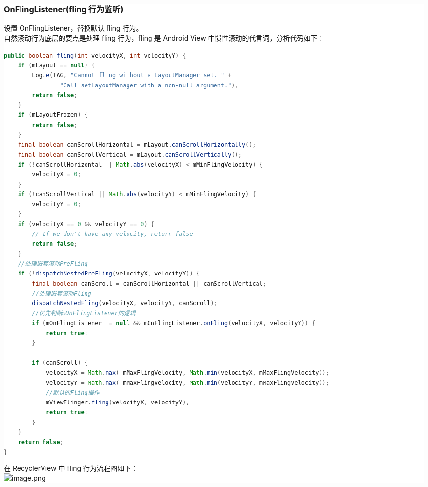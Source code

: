### OnFlingListener(fling 行为监听)

设置 OnFlingListener，替换默认 fling 行为。<br>自然滚动行为底层的要点是处理 fling 行为，fling 是 Android View 中惯性滚动的代言词，分析代码如下：

```java
public boolean fling(int velocityX, int velocityY) {
    if (mLayout == null) {
        Log.e(TAG, "Cannot fling without a LayoutManager set. " +
                "Call setLayoutManager with a non-null argument.");
        return false;
    }
    if (mLayoutFrozen) {
        return false;
    }
    final boolean canScrollHorizontal = mLayout.canScrollHorizontally();
    final boolean canScrollVertical = mLayout.canScrollVertically();
    if (!canScrollHorizontal || Math.abs(velocityX) < mMinFlingVelocity) {
        velocityX = 0;
    }
    if (!canScrollVertical || Math.abs(velocityY) < mMinFlingVelocity) {
        velocityY = 0;
    }
    if (velocityX == 0 && velocityY == 0) {
        // If we don't have any velocity, return false
        return false;
    }
    //处理嵌套滚动PreFling
    if (!dispatchNestedPreFling(velocityX, velocityY)) {
        final boolean canScroll = canScrollHorizontal || canScrollVertical;
        //处理嵌套滚动Fling
        dispatchNestedFling(velocityX, velocityY, canScroll);
        //优先判断mOnFlingListener的逻辑
        if (mOnFlingListener != null && mOnFlingListener.onFling(velocityX, velocityY)) {
            return true;
        }

        if (canScroll) {
            velocityX = Math.max(-mMaxFlingVelocity, Math.min(velocityX, mMaxFlingVelocity));
            velocityY = Math.max(-mMaxFlingVelocity, Math.min(velocityY, mMaxFlingVelocity));
            //默认的Fling操作
            mViewFlinger.fling(velocityX, velocityY);
            return true;
        }
    }
    return false;
}
```

在 RecyclerView 中 fling 行为流程图如下：<br>![image.png](https://cdn.nlark.com/yuque/0/2023/png/694278/1688488719955-53e8ee8e-03ec-425b-8848-585971ab38b3.png#averageHue=%23f7f7f7&clientId=u1a8cb8ea-a7d1-4&from=paste&height=441&id=uc0d3830e&originHeight=661&originWidth=718&originalType=binary&ratio=1.5&rotation=0&showTitle=false&size=57661&status=done&style=none&taskId=uee0953e4-8f44-41ec-a5ea-c79125029fb&title=&width=478.6666666666667)
